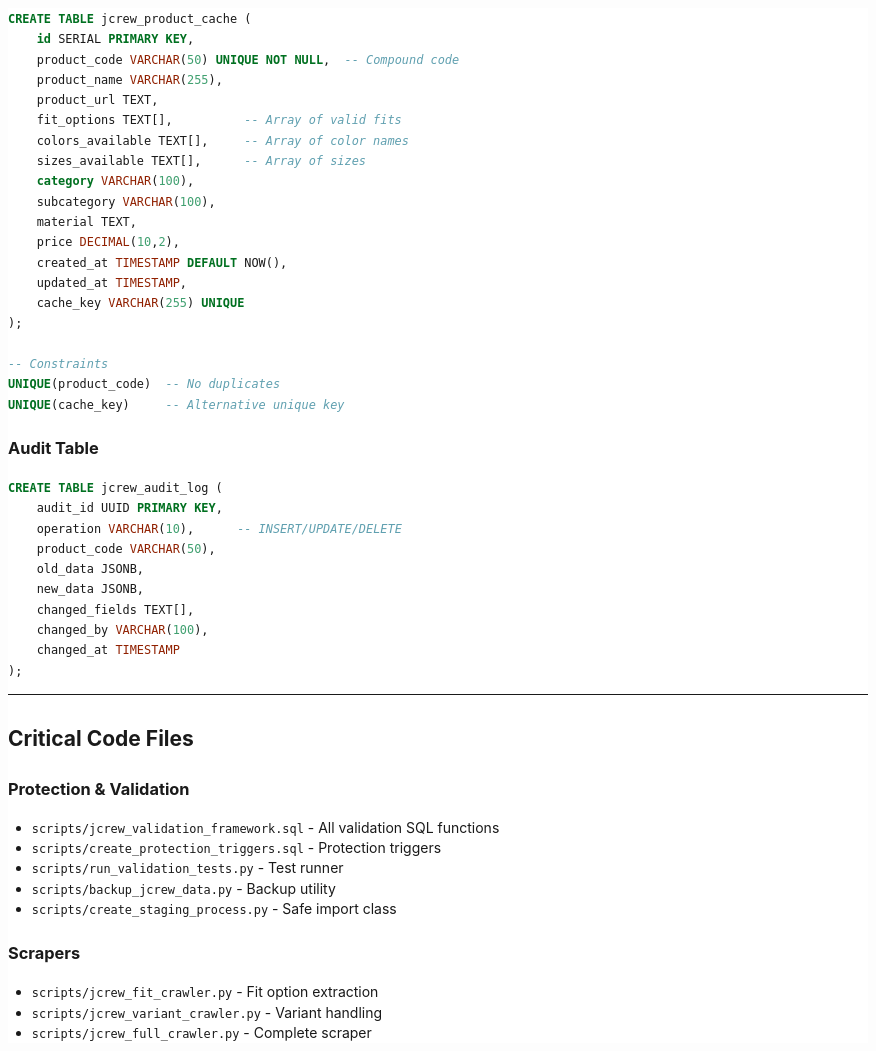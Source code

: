 ```sql
CREATE TABLE jcrew_product_cache (
    id SERIAL PRIMARY KEY,
    product_code VARCHAR(50) UNIQUE NOT NULL,  -- Compound code
    product_name VARCHAR(255),
    product_url TEXT,
    fit_options TEXT[],          -- Array of valid fits
    colors_available TEXT[],     -- Array of color names
    sizes_available TEXT[],      -- Array of sizes
    category VARCHAR(100),
    subcategory VARCHAR(100),
    material TEXT,
    price DECIMAL(10,2),
    created_at TIMESTAMP DEFAULT NOW(),
    updated_at TIMESTAMP,
    cache_key VARCHAR(255) UNIQUE
);

-- Constraints
UNIQUE(product_code)  -- No duplicates
UNIQUE(cache_key)     -- Alternative unique key
```

### Audit Table

```sql
CREATE TABLE jcrew_audit_log (
    audit_id UUID PRIMARY KEY,
    operation VARCHAR(10),      -- INSERT/UPDATE/DELETE
    product_code VARCHAR(50),
    old_data JSONB,
    new_data JSONB,
    changed_fields TEXT[],
    changed_by VARCHAR(100),
    changed_at TIMESTAMP
);
```

---

## Critical Code Files

### Protection & Validation
- `scripts/jcrew_validation_framework.sql` - All validation SQL functions
- `scripts/create_protection_triggers.sql` - Protection triggers
- `scripts/run_validation_tests.py` - Test runner
- `scripts/backup_jcrew_data.py` - Backup utility
- `scripts/create_staging_process.py` - Safe import class

### Scrapers
- `scripts/jcrew_fit_crawler.py` - Fit option extraction
- `scripts/jcrew_variant_crawler.py` - Variant handling
- `scripts/jcrew_full_crawler.py` - Complete scraper
